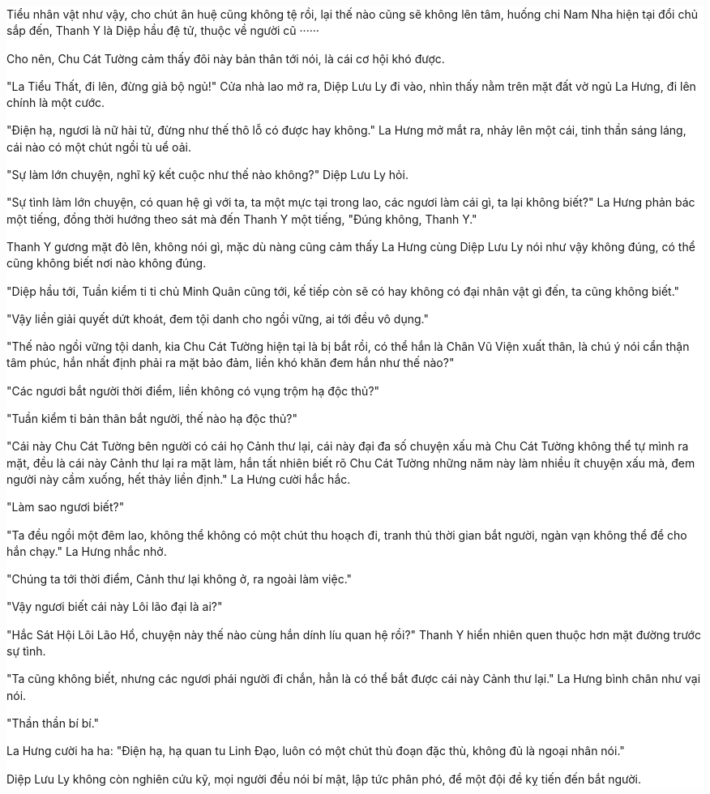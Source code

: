 Tiểu nhân vật như vậy, cho chút ân huệ cũng không tệ rồi, lại thế nào cũng sẽ không lên tâm, huống chi Nam Nha hiện tại đổi chủ sắp đến, Thanh Y là Diệp hầu đệ tử, thuộc về người cũ ······

Cho nên, Chu Cát Tường cảm thấy đôi này bản thân tới nói, là cái cơ hội khó được.

"La Tiểu Thất, đi lên, đừng giả bộ ngủ!" Cửa nhà lao mở ra, Diệp Lưu Ly đi vào, nhìn thấy nằm trên mặt đất vờ ngủ La Hưng, đi lên chính là một cước.

"Điện hạ, ngươi là nữ hài tử, đừng như thế thô lỗ có được hay không." La Hưng mở mắt ra, nhảy lên một cái, tinh thần sáng láng, cái nào có một chút ngồi tù uể oải.

"Sự làm lớn chuyện, nghĩ kỹ kết cuộc như thế nào không?" Diệp Lưu Ly hỏi.

"Sự tình làm lớn chuyện, có quan hệ gì với ta, ta một mực tại trong lao, các ngươi làm cái gì, ta lại không biết?" La Hưng phản bác một tiếng, đồng thời hướng theo sát mà đến Thanh Y một tiếng, "Đúng không, Thanh Y."

Thanh Y gương mặt đỏ lên, không nói gì, mặc dù nàng cũng cảm thấy La Hưng cùng Diệp Lưu Ly nói như vậy không đúng, có thể cũng không biết nơi nào không đúng.

"Diệp hầu tới, Tuần kiểm ti ti chủ Minh Quân cũng tới, kế tiếp còn sẽ có hay không có đại nhân vật gì đến, ta cũng không biết."

"Vậy liền giải quyết dứt khoát, đem tội danh cho ngồi vững, ai tới đều vô dụng."

"Thế nào ngồi vững tội danh, kia Chu Cát Tường hiện tại là bị bắt rồi, có thể hắn là Chân Vũ Viện xuất thân, là chú ý nói cẩn thận tâm phúc, hắn nhất định phải ra mặt bảo đảm, liền khó khăn đem hắn như thế nào?"

"Các ngươi bắt người thời điểm, liền không có vụng trộm hạ độc thủ?"

"Tuần kiểm ti bản thân bắt người, thế nào hạ độc thủ?"

"Cái này Chu Cát Tường bên người có cái họ Cảnh thư lại, cái này đại đa số chuyện xấu mà Chu Cát Tường không thể tự mình ra mặt, đều là cái này Cảnh thư lại ra mặt làm, hắn tất nhiên biết rõ Chu Cát Tường những năm này làm nhiều ít chuyện xấu mà, đem người này cầm xuống, hết thảy liền định." La Hưng cười hắc hắc.

"Làm sao ngươi biết?"

"Ta đều ngồi một đêm lao, không thể không có một chút thu hoạch đi, tranh thủ thời gian bắt người, ngàn vạn không thể để cho hắn chạy." La Hưng nhắc nhở.

"Chúng ta tới thời điểm, Cảnh thư lại không ở, ra ngoài làm việc."

"Vậy ngươi biết cái này Lôi lão đại là ai?"

"Hắc Sát Hội Lôi Lão Hổ, chuyện này thế nào cùng hắn dính líu quan hệ rồi?" Thanh Y hiển nhiên quen thuộc hơn mặt đường trước sự tình.

"Ta cũng không biết, nhưng các ngươi phái người đi chắn, hẳn là có thể bắt được cái này Cảnh thư lại." La Hưng bình chân như vại nói.

"Thần thần bí bí."

La Hưng cười ha ha: "Điện hạ, hạ quan tu Linh Đạo, luôn có một chút thủ đoạn đặc thù, không đủ là ngoại nhân nói."

Diệp Lưu Ly không còn nghiên cứu kỹ, mọi người đều nói bí mật, lập tức phân phó, để một đội đề kỵ tiến đến bắt người.
